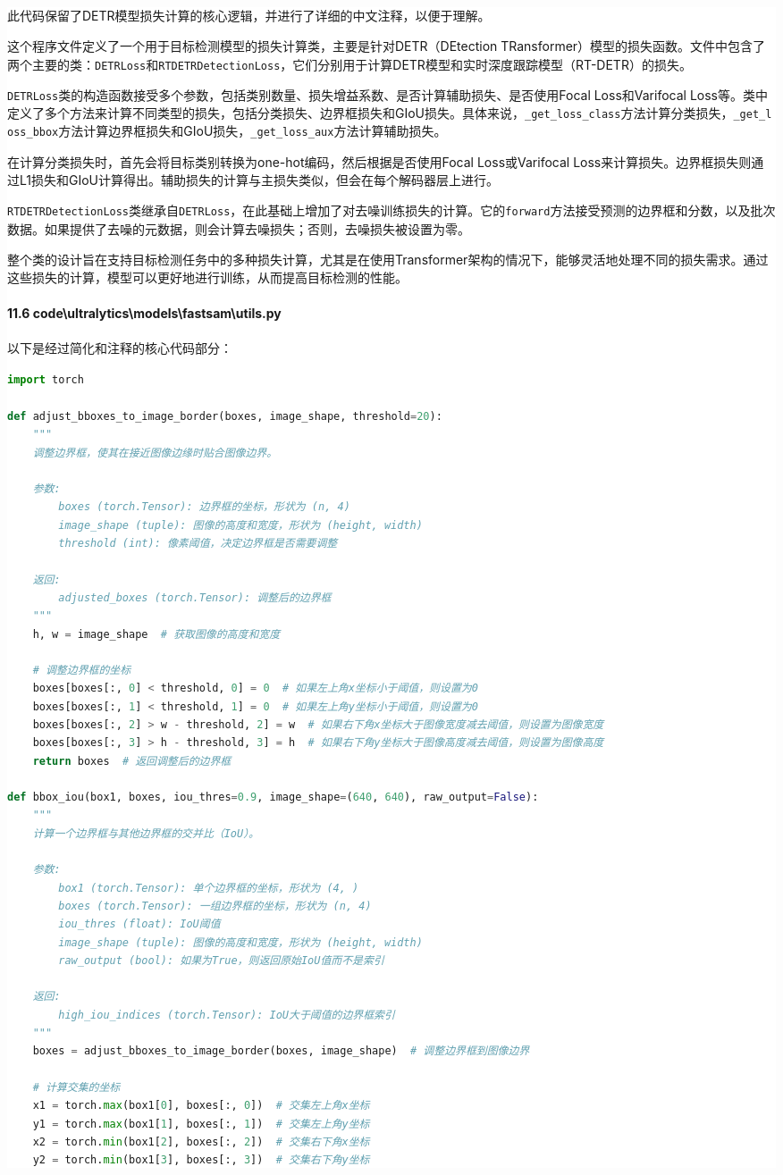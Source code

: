 此代码保留了DETR模型损失计算的核心逻辑，并进行了详细的中文注释，以便于理解。

这个程序文件定义了一个用于目标检测模型的损失计算类，主要是针对DETR（DEtection TRansformer）模型的损失函数。文件中包含了两个主要的类：`DETRLoss`和`RTDETRDetectionLoss`，它们分别用于计算DETR模型和实时深度跟踪模型（RT-DETR）的损失。

`DETRLoss`类的构造函数接受多个参数，包括类别数量、损失增益系数、是否计算辅助损失、是否使用Focal Loss和Varifocal Loss等。类中定义了多个方法来计算不同类型的损失，包括分类损失、边界框损失和GIoU损失。具体来说，`_get_loss_class`方法计算分类损失，`_get_loss_bbox`方法计算边界框损失和GIoU损失，`_get_loss_aux`方法计算辅助损失。

在计算分类损失时，首先会将目标类别转换为one-hot编码，然后根据是否使用Focal Loss或Varifocal Loss来计算损失。边界框损失则通过L1损失和GIoU计算得出。辅助损失的计算与主损失类似，但会在每个解码器层上进行。

`RTDETRDetectionLoss`类继承自`DETRLoss`，在此基础上增加了对去噪训练损失的计算。它的`forward`方法接受预测的边界框和分数，以及批次数据。如果提供了去噪的元数据，则会计算去噪损失；否则，去噪损失被设置为零。

整个类的设计旨在支持目标检测任务中的多种损失计算，尤其是在使用Transformer架构的情况下，能够灵活地处理不同的损失需求。通过这些损失的计算，模型可以更好地进行训练，从而提高目标检测的性能。

#### 11.6 code\ultralytics\models\fastsam\utils.py

以下是经过简化和注释的核心代码部分：

```python
import torch

def adjust_bboxes_to_image_border(boxes, image_shape, threshold=20):
    """
    调整边界框，使其在接近图像边缘时贴合图像边界。

    参数:
        boxes (torch.Tensor): 边界框的坐标，形状为 (n, 4)
        image_shape (tuple): 图像的高度和宽度，形状为 (height, width)
        threshold (int): 像素阈值，决定边界框是否需要调整

    返回:
        adjusted_boxes (torch.Tensor): 调整后的边界框
    """
    h, w = image_shape  # 获取图像的高度和宽度

    # 调整边界框的坐标
    boxes[boxes[:, 0] < threshold, 0] = 0  # 如果左上角x坐标小于阈值，则设置为0
    boxes[boxes[:, 1] < threshold, 1] = 0  # 如果左上角y坐标小于阈值，则设置为0
    boxes[boxes[:, 2] > w - threshold, 2] = w  # 如果右下角x坐标大于图像宽度减去阈值，则设置为图像宽度
    boxes[boxes[:, 3] > h - threshold, 3] = h  # 如果右下角y坐标大于图像高度减去阈值，则设置为图像高度
    return boxes  # 返回调整后的边界框

def bbox_iou(box1, boxes, iou_thres=0.9, image_shape=(640, 640), raw_output=False):
    """
    计算一个边界框与其他边界框的交并比（IoU）。

    参数:
        box1 (torch.Tensor): 单个边界框的坐标，形状为 (4, )
        boxes (torch.Tensor): 一组边界框的坐标，形状为 (n, 4)
        iou_thres (float): IoU阈值
        image_shape (tuple): 图像的高度和宽度，形状为 (height, width)
        raw_output (bool): 如果为True，则返回原始IoU值而不是索引

    返回:
        high_iou_indices (torch.Tensor): IoU大于阈值的边界框索引
    """
    boxes = adjust_bboxes_to_image_border(boxes, image_shape)  # 调整边界框到图像边界

    # 计算交集的坐标
    x1 = torch.max(box1[0], boxes[:, 0])  # 交集左上角x坐标
    y1 = torch.max(box1[1], boxes[:, 1])  # 交集左上角y坐标
    x2 = torch.min(box1[2], boxes[:, 2])  # 交集右下角x坐标
    y2 = torch.min(box1[3], boxes[:, 3])  # 交集右下角y坐标

```